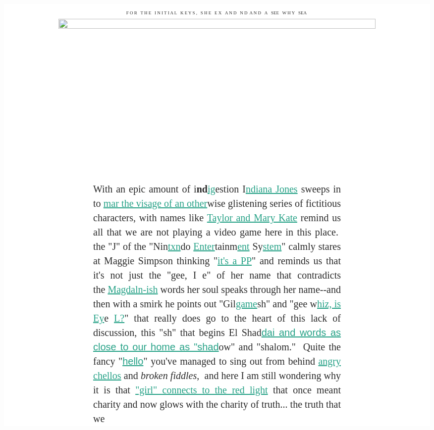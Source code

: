 <div style="background-color: white; color: #292929; font-family: lora, serif; font-size: 20px; text-align: center;"><span style="font-size: xx-small;">F O R&nbsp; &nbsp;T H E&nbsp; &nbsp;I N I T I A L&nbsp; &nbsp;K E Y S ,&nbsp; &nbsp;S H E&nbsp; &nbsp;E X&nbsp; &nbsp;A N D&nbsp; &nbsp;N D&nbsp; A N D&nbsp; &nbsp;A&nbsp; &nbsp;SEE&nbsp; &nbsp;W H Y&nbsp; &nbsp;SEA&nbsp;</span></div><div style="background-color: white; color: #292929; font-family: lora, serif; font-size: 20px; text-align: center;"><a href="http://adv.reallyhim.com/" style="background: transparent; color: #25a186; cursor: pointer;"><img alt="" border="0" height="302" id="BLOGGER_PHOTO_ID_6488068961898574610" src="reqs/4.bp.blogspot.com/-i26F7qJBkvQ/WgpAWHgzsxI/AAAAAAAAKWI/E6LPrPSWd8gy9hHwuulz99xHvYkho0GuwCK4BGAYYCw/s640/image-771340.png" style="border: 0px; height: auto; max-width: 100%;" width="640" /></a></div><div style="background-color: white; color: #292929; font-family: lora, serif; font-size: 20px; text-align: center;"><br /></div><div style="background-color: white; color: #292929; font-family: lora, serif; font-size: 20px;"><center><div style="text-align: justify; width: 500px;">With an epic amount of i<strong>nd</strong><a href="http://tada.reallyhim.com/" rel="noopener" style="background: transparent; color: #25a186; cursor: pointer;" target="_blank">ig</a>estion I<a href="http://sen.reallyhim.com/" rel="noopener" style="background: transparent; color: #25a186; cursor: pointer;" target="_blank">ndiana Jones</a>&nbsp;sweeps in to&nbsp;<a href="http://ender.reallyhim.com/" rel="noopener" style="background: transparent; color: #25a186; cursor: pointer;" target="_blank">mar the visage of an other</a>wise glistening series of fictitious characters, with names like&nbsp;<a href="http://sen.reallyhim.com/" style="background: transparent; color: #25a186; cursor: pointer;" target="_blank">Taylor and Mary Kate</a>&nbsp;remind us all that we are not playing a video game here in this place.&nbsp; the "J" of the "Nin<a href="http://rix.reallyhim.com/" rel="noopener" style="background: transparent; color: #25a186; cursor: pointer;" target="_blank">txn</a>do&nbsp;<a href="http://hashem.lamc.la/" style="background: transparent; color: #25a186; cursor: pointer;" target="_blank">Enter</a>tainm<a href="http://threetag.reallyhim.com/" rel="noopener" style="background: transparent; color: #25a186; cursor: pointer;" target="_blank">ent</a>&nbsp;Sy<a href="http://adv.reallyhim.com/" rel="noopener" style="background: transparent; color: #25a186; cursor: pointer;" target="_blank">stem</a>"&nbsp;calmly stares at Maggie Simpson thinking "<a href="http://serden.reallyhim.com/" rel="noopener" style="background: transparent; color: #25a186; cursor: pointer;" target="_blank">it's a PP</a>" and reminds us that it's not just the "gee, I e" of her name that contradicts the&nbsp;<a href="http://ender.reallyhim.om/" rel="noopener" style="background: transparent; color: #25a186; cursor: pointer;" target="_blank">Magdaln-ish</a>&nbsp;words her soul speaks through her name--and then with a smirk he points out "Gil<a href="http://confession.reallyhim.com/" rel="noopener" style="background: transparent; color: #25a186; cursor: pointer;" target="_blank">game</a>sh" and "gee w<a href="http://sol.reallyhim.com/" rel="noopener" style="background: transparent; color: #25a186; cursor: pointer;" target="_blank">hiz, is Ey</a>e&nbsp;<a href="http://dick.reallyhim.com/" rel="noopener" style="background: transparent; color: #25a186; cursor: pointer;" target="_blank">L?</a>" that really does go to the heart of this lack of discussion, this "sh" that begins El Shad<a href="http://bethesda.reallyhim.com/" rel="noopener" style="background: transparent; color: #25a186; cursor: pointer;" target="_blank"><span style="font-family: &quot;verdana&quot; , sans-serif;">dai and words as close to our home as "shad</span></a>ow" and "shalom."&nbsp; Quite the fancy "<span style="font-family: &quot;arial black&quot; , sans-serif;"><a href="http://www.lamc.la/2017/08/hello-from-other-side.html" rel="noopener" style="background: transparent; color: #25a186; cursor: pointer;" target="_blank">hello</a></span>" you've managed to sing out from behind&nbsp;<a href="http://reck.reallyhim.com/" rel="noopener" style="background: transparent; color: #25a186; cursor: pointer;" target="_blank">angry chellos</a>&nbsp;and&nbsp;<i>broken fiddles</i>,&nbsp; and here I am still wondering why it is that&nbsp;<a href="http://cyan.reallyhim.com/" rel="noopener" style="background: transparent; color: #25a186; cursor: pointer;" target="_blank">"girl" connects to the red light</a>&nbsp;that once meant charity and now glows with the charity of truth... the truth that we